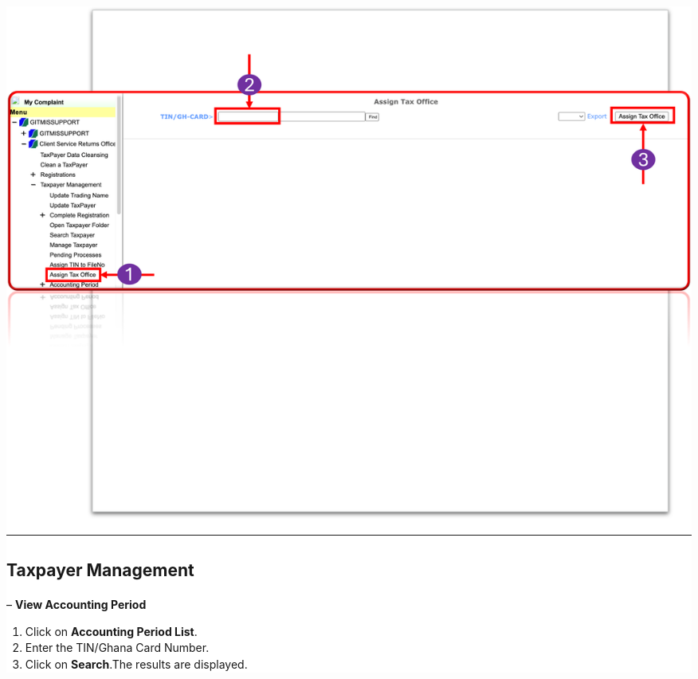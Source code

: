 ![image](/content/images/CSOIMGS/S24.png)

---

## Taxpayer Management 
– **View Accounting Period**
 1. Click on **Accounting Period List**.
 2. Enter the TIN/Ghana Card Number.
 3. Click on **Search**.The results are displayed.